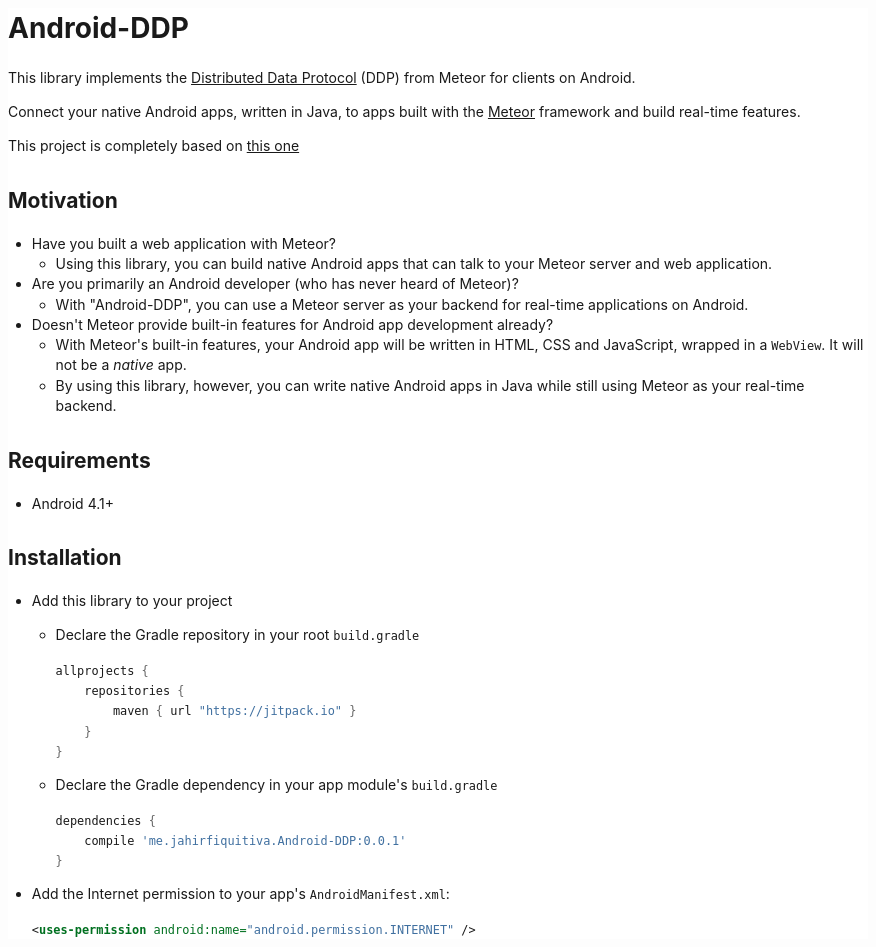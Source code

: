 # Android-DDP

This library implements the [Distributed Data Protocol](https://www.meteor.com/ddp) (DDP) from Meteor for clients on Android.

Connect your native Android apps, written in Java, to apps built with the [Meteor](https://www.meteor.com/) framework and build real-time features.

This project is completely based on [this one](https://github.com/delight-im/Android-DDP/)

## Motivation

 * Have you built a web application with Meteor?
   * Using this library, you can build native Android apps that can talk to your Meteor server and web application.
 * Are you primarily an Android developer (who has never heard of Meteor)?
   * With "Android-DDP", you can use a Meteor server as your backend for real-time applications on Android.
 * Doesn't Meteor provide built-in features for Android app development already?
   * With Meteor's built-in features, your Android app will be written in HTML, CSS and JavaScript, wrapped in a `WebView`. It will not be a *native* app.
   * By using this library, however, you can write native Android apps in Java while still using Meteor as your real-time backend.

## Requirements

 * Android 4.1+

## Installation

 * Add this library to your project
   * Declare the Gradle repository in your root `build.gradle`

     ```gradle
     allprojects {
         repositories {
             maven { url "https://jitpack.io" }
         }
     }
     ```

   * Declare the Gradle dependency in your app module's `build.gradle`

     ```gradle
     dependencies {
         compile 'me.jahirfiquitiva.Android-DDP:0.0.1'
     }
     ```

 * Add the Internet permission to your app's `AndroidManifest.xml`:

    ```xml
    <uses-permission android:name="android.permission.INTERNET" />
    ```
